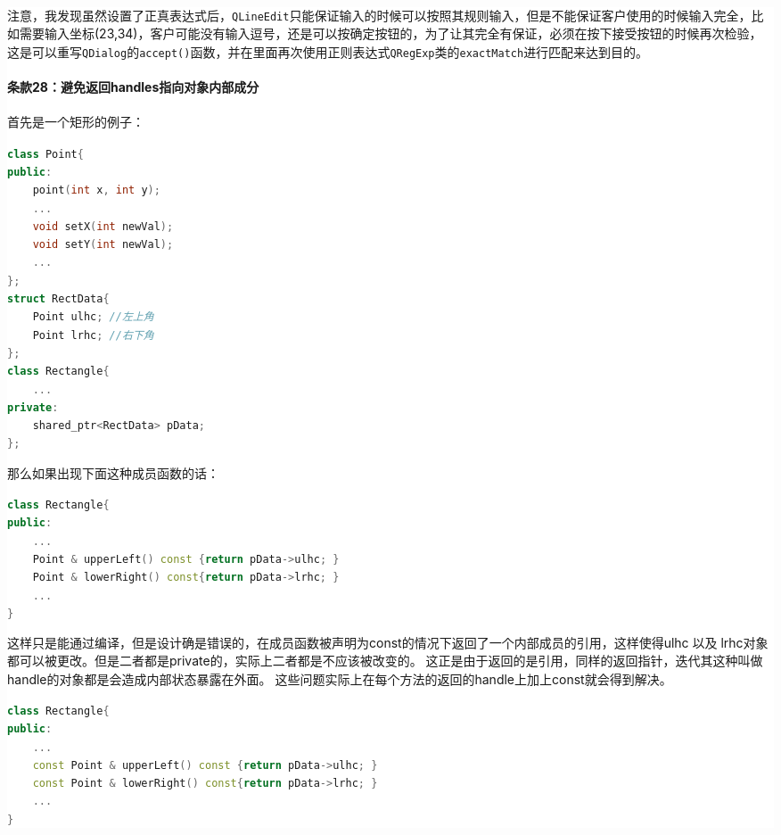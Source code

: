 注意，我发现虽然设置了正真表达式后，`QLineEdit`只能保证输入的时候可以按照其规则输入，但是不能保证客户使用的时候输入完全，比如需要输入坐标(23,34)，客户可能没有输入逗号，还是可以按确定按钮的，为了让其完全有保证，必须在按下接受按钮的时候再次检验，这是可以重写`QDialog`的`accept()`函数，并在里面再次使用正则表达式`QRegExp`类的`exactMatch`进行匹配来达到目的。

#### 条款28：避免返回handles指向对象内部成分

首先是一个矩形的例子：

```C++
class Point{
public:
    point(int x, int y);
    ...
    void setX(int newVal);
    void setY(int newVal);
    ...
};
struct RectData{
    Point ulhc; //左上角
    Point lrhc; //右下角
};
class Rectangle{
    ...
private:
    shared_ptr<RectData> pData;
};
```

那么如果出现下面这种成员函数的话：

```C++
class Rectangle{
public:
    ...
    Point & upperLeft() const {return pData->ulhc; }
    Point & lowerRight() const{return pData->lrhc; }
    ...
}
```

这样只是能通过编译，但是设计确是错误的，在成员函数被声明为const的情况下返回了一个内部成员的引用，这样使得ulhc 以及 lrhc对象都可以被更改。但是二者都是private的，实际上二者都是不应该被改变的。
这正是由于返回的是引用，同样的返回指针，迭代其这种叫做handle的对象都是会造成内部状态暴露在外面。
这些问题实际上在每个方法的返回的handle上加上const就会得到解决。

```C++
class Rectangle{
public:
    ...
    const Point & upperLeft() const {return pData->ulhc; }
    const Point & lowerRight() const{return pData->lrhc; }
    ...
}
```
